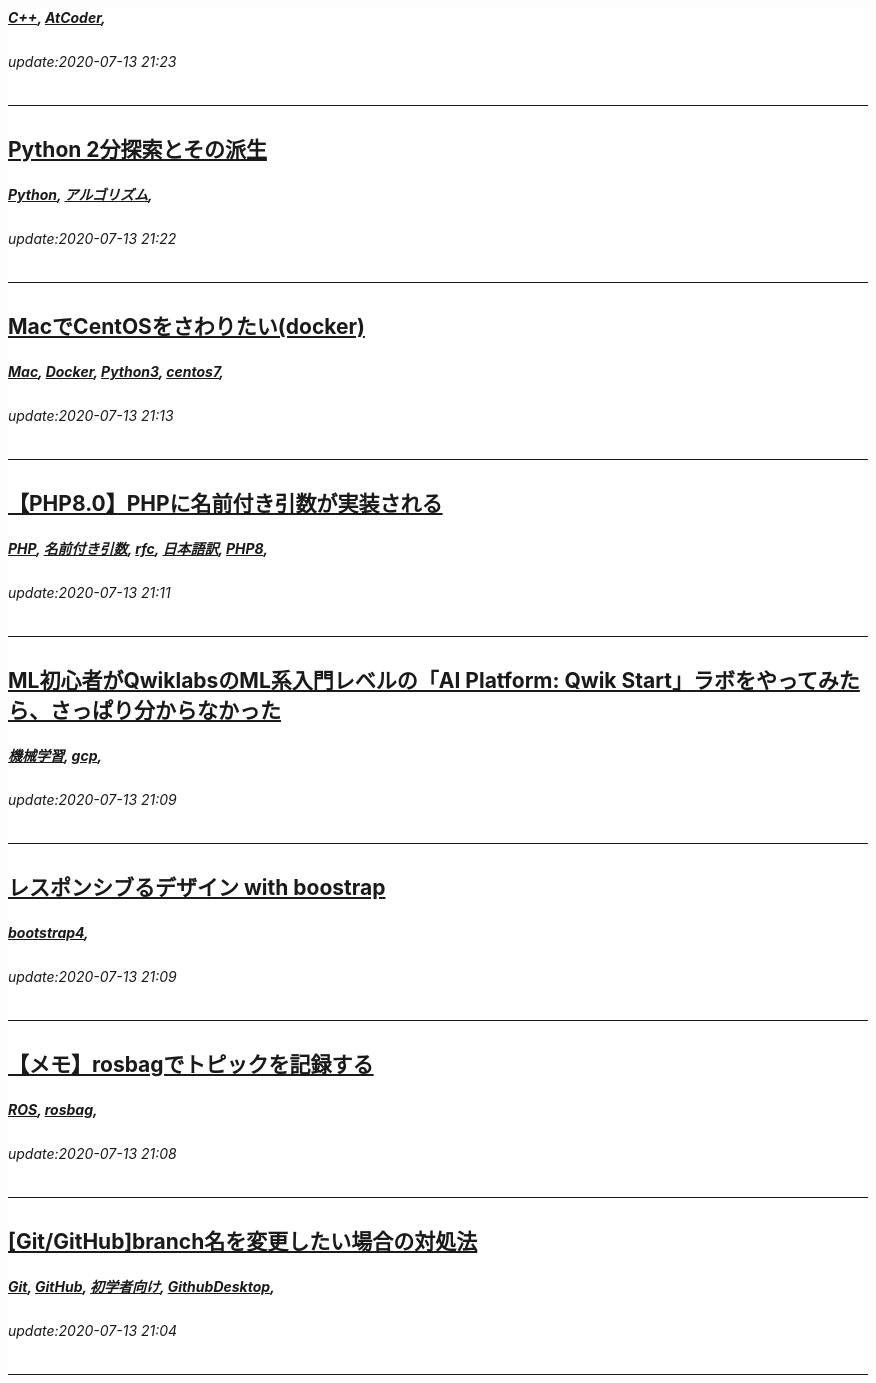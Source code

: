 ##### [C++](https://qiita.com/tags/C++), [AtCoder](https://qiita.com/tags/AtCoder), 
###### update:2020-07-13 21:23
---
## [Python 2分探索とその派生](https://qiita.com/BlueSilverCat/items/fd699c15aded58d8620e)
##### [Python](https://qiita.com/tags/Python), [アルゴリズム](https://qiita.com/tags/アルゴリズム), 
###### update:2020-07-13 21:22
---
## [MacでCentOSをさわりたい(docker)](https://qiita.com/11_wanwan_11/items/af323aeeacabc537757f)
##### [Mac](https://qiita.com/tags/Mac), [Docker](https://qiita.com/tags/Docker), [Python3](https://qiita.com/tags/Python3), [centos7](https://qiita.com/tags/centos7), 
###### update:2020-07-13 21:13
---
## [【PHP8.0】PHPに名前付き引数が実装される](https://qiita.com/rana_kualu/items/13bc0c30192ee22c1396)
##### [PHP](https://qiita.com/tags/PHP), [名前付き引数](https://qiita.com/tags/名前付き引数), [rfc](https://qiita.com/tags/rfc), [日本語訳](https://qiita.com/tags/日本語訳), [PHP8](https://qiita.com/tags/PHP8), 
###### update:2020-07-13 21:11
---
## [ML初心者がQwiklabsのML系入門レベルの「AI Platform: Qwik Start」ラボをやってみたら、さっぱり分からなかった](https://qiita.com/ay3/items/8b6b078a3fd067c55219)
##### [機械学習](https://qiita.com/tags/機械学習), [gcp](https://qiita.com/tags/gcp), 
###### update:2020-07-13 21:09
---
## [レスポンシブるデザイン with boostrap](https://qiita.com/minish/items/a2852dca0d34cc98c9c6)
##### [bootstrap4](https://qiita.com/tags/bootstrap4), 
###### update:2020-07-13 21:09
---
## [【メモ】rosbagでトピックを記録する](https://qiita.com/kotarouetake/items/84894fb8028ef50b8b34)
##### [ROS](https://qiita.com/tags/ROS), [rosbag](https://qiita.com/tags/rosbag), 
###### update:2020-07-13 21:08
---
## [[Git/GitHub]branch名を変更したい場合の対処法](https://qiita.com/nkekisasa222/items/41b0b86cd185c5e942d0)
##### [Git](https://qiita.com/tags/Git), [GitHub](https://qiita.com/tags/GitHub), [初学者向け](https://qiita.com/tags/初学者向け), [GithubDesktop](https://qiita.com/tags/GithubDesktop), 
###### update:2020-07-13 21:04
---
